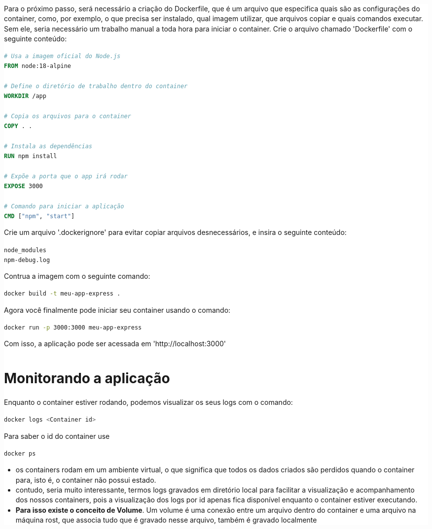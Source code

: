 Para o próximo passo, será necessário a criação do Dockerfile, que é um arquivo que especifica quais 
são as configurações do container, como, por exemplo, o que precisa ser instalado, qual imagem utilizar, que arquivos copiar e quais comandos executar. Sem ele, seria necessário um trabalho manual a toda hora para iniciar o container. Crie o arquivo chamado 'Dockerfile' com o seguinte conteúdo:
```Dockerfile
# Usa a imagem oficial do Node.js
FROM node:18-alpine

# Define o diretório de trabalho dentro do container
WORKDIR /app

# Copia os arquivos para o container
COPY . .

# Instala as dependências
RUN npm install

# Expõe a porta que o app irá rodar
EXPOSE 3000

# Comando para iniciar a aplicação
CMD ["npm", "start"]
````

Crie um arquivo '.dockerignore' para evitar copiar arquivos desnecessários, e insira o seguinte conteúdo:
```.dockerignore
node_modules
npm-debug.log
```

Contrua a imagem com o seguinte comando:
```bash
docker build -t meu-app-express .
```

Agora você finalmente pode iniciar seu container usando o comando:
```bash
docker run -p 3000:3000 meu-app-express
```

Com isso, a aplicação pode ser acessada em 'http://localhost:3000'

# Monitorando a aplicação
Enquanto o container estiver rodando, podemos visualizar os seus logs com o comando:
```bash
docker logs <Container id>
```
Para saber o id do container use
```bash
docker ps
```

- os containers rodam em um ambiente virtual, o que significa que todos os dados criados são perdidos quando o container para, isto é, o container não possui estado.
- contudo, seria muito interessante, termos logs gravados em diretório local para facilitar a visualização e acompanhamento dos nossos containers,
pois a visualização dos logs por id apenas fica disponível enquanto o container estiver executando. 
- **Para isso existe o conceito de Volume**. Um volume é uma conexão entre um arquivo dentro do container e uma arquivo na máquina rost, que associa tudo que é gravado nesse arquivo, também é gravado localmente
